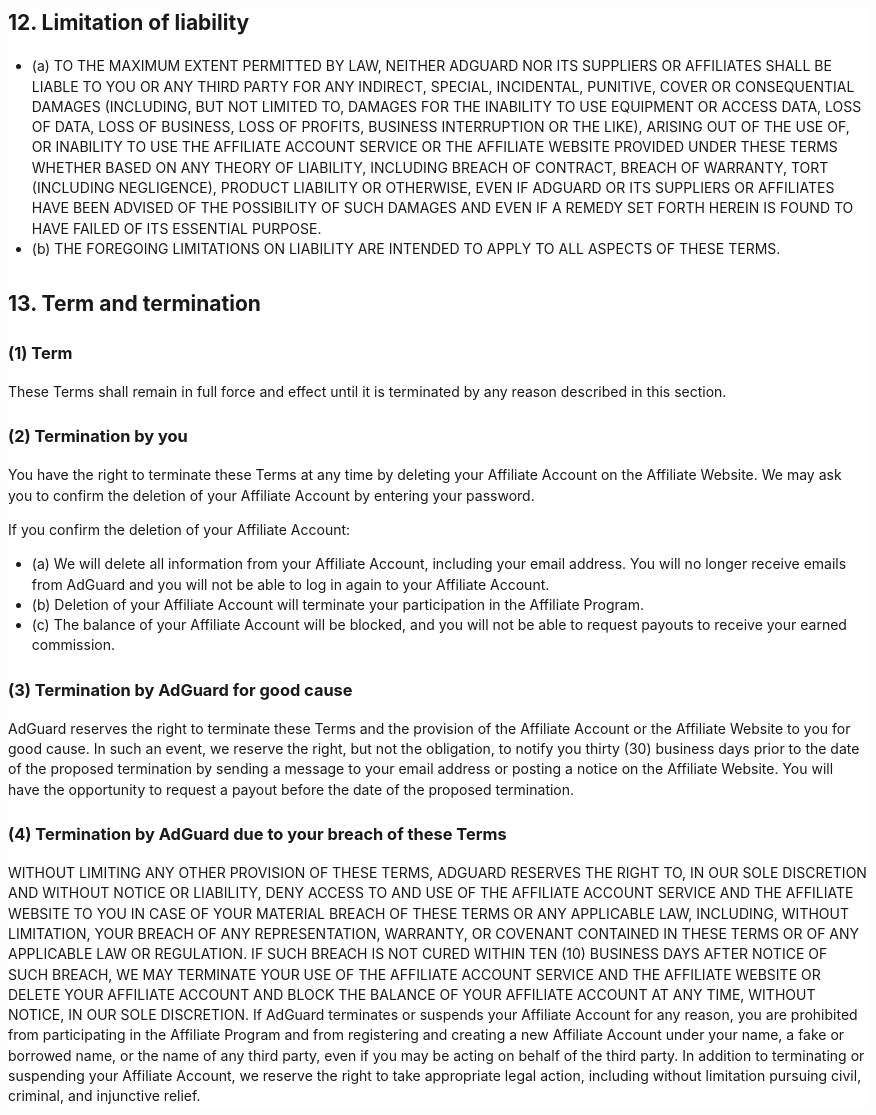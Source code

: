 ## 12. Limitation of liability

- (a) TO THE MAXIMUM EXTENT PERMITTED BY LAW, NEITHER ADGUARD NOR ITS SUPPLIERS OR AFFILIATES SHALL BE LIABLE TO YOU OR ANY THIRD PARTY FOR ANY INDIRECT, SPECIAL, INCIDENTAL, PUNITIVE, COVER OR CONSEQUENTIAL DAMAGES (INCLUDING, BUT NOT LIMITED TO, DAMAGES FOR THE INABILITY TO USE EQUIPMENT OR ACCESS DATA, LOSS OF DATA, LOSS OF BUSINESS, LOSS OF PROFITS, BUSINESS INTERRUPTION OR THE LIKE), ARISING OUT OF THE USE OF, OR INABILITY TO USE THE AFFILIATE ACCOUNT SERVICE OR THE AFFILIATE WEBSITE PROVIDED UNDER THESE TERMS WHETHER BASED ON ANY THEORY OF LIABILITY, INCLUDING BREACH OF CONTRACT, BREACH OF WARRANTY, TORT (INCLUDING NEGLIGENCE), PRODUCT LIABILITY OR OTHERWISE, EVEN IF ADGUARD OR ITS SUPPLIERS OR AFFILIATES HAVE BEEN ADVISED OF THE POSSIBILITY OF SUCH DAMAGES AND EVEN IF A REMEDY SET FORTH HEREIN IS FOUND TO HAVE FAILED OF ITS ESSENTIAL PURPOSE.
- (b) THE FOREGOING LIMITATIONS ON LIABILITY ARE INTENDED TO APPLY TO ALL ASPECTS OF THESE TERMS.

## 13. Term and termination

### (1) Term

These Terms shall remain in full force and effect until it is terminated by any reason described in this section.

### (2) Termination by you

You have the right to terminate these Terms at any time by deleting your Affiliate Account on the Affiliate Website. We may ask you to confirm the deletion of your Affiliate Account by entering your password.

If you confirm the deletion of your Affiliate Account:

- (a) We will delete all information from your Affiliate Account, including your email address. You will no longer receive emails from AdGuard and you will not be able to log in again to your Affiliate Account.
- (b) Deletion of your Affiliate Account will terminate your participation in the Affiliate Program.
- (c) The balance of your Affiliate Account will be blocked, and you will not be able to request payouts to receive your earned commission.

### (3) Termination by AdGuard for good cause

AdGuard reserves the right to terminate these Terms and the provision of the Affiliate Account or the Affiliate Website to you for good cause. In such an event, we reserve the right, but not the obligation, to notify you thirty (30) business days prior to the date of the proposed termination by sending a message to your email address or posting a notice on the Affiliate Website. You will have the opportunity to request a payout before the date of the proposed termination.

### (4) Termination by AdGuard due to your breach of these Terms

WITHOUT LIMITING ANY OTHER PROVISION OF THESE TERMS, ADGUARD RESERVES THE RIGHT TO, IN OUR SOLE DISCRETION AND WITHOUT NOTICE OR LIABILITY, DENY ACCESS TO AND USE OF THE AFFILIATE ACCOUNT SERVICE AND THE AFFILIATE WEBSITE TO YOU IN CASE OF YOUR MATERIAL BREACH OF THESE TERMS OR ANY APPLICABLE LAW, INCLUDING, WITHOUT LIMITATION, YOUR BREACH OF ANY REPRESENTATION, WARRANTY, OR COVENANT CONTAINED IN THESE TERMS OR OF ANY APPLICABLE LAW OR REGULATION. IF SUCH BREACH IS NOT CURED WITHIN TEN (10) BUSINESS DAYS AFTER NOTICE OF SUCH BREACH, WE MAY TERMINATE YOUR USE OF THE AFFILIATE ACCOUNT SERVICE AND THE AFFILIATE WEBSITE OR DELETE YOUR AFFILIATE ACCOUNT AND BLOCK THE BALANCE OF YOUR AFFILIATE ACCOUNT AT ANY TIME, WITHOUT NOTICE, IN OUR SOLE DISCRETION. If AdGuard terminates or suspends your Affiliate Account for any reason, you are prohibited from participating in the Affiliate Program and from registering and creating a new Affiliate Account under your name, a fake or borrowed name, or the name of any third party, even if you may be acting on behalf of the third party. In addition to terminating or suspending your Affiliate Account, we reserve the right to take appropriate legal action, including without limitation pursuing civil, criminal, and injunctive relief.
